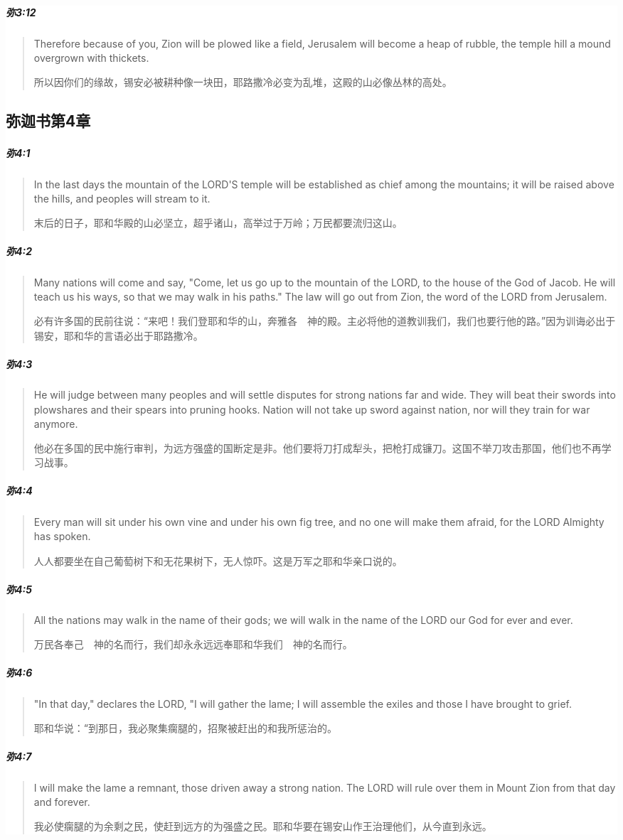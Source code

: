 
##### 弥3:12
> Therefore because of you, Zion will be plowed like a field, Jerusalem will become a heap of rubble, the temple hill a mound overgrown with thickets.
>
> 所以因你们的缘故，锡安必被耕种像一块田，耶路撒冷必变为乱堆，这殿的山必像丛林的高处。


## 弥迦书第4章
##### 弥4:1
> In the last days the mountain of the LORD'S temple will be established as chief among the mountains; it will be raised above the hills, and peoples will stream to it.
>
> 末后的日子，耶和华殿的山必坚立，超乎诸山，高举过于万岭；万民都要流归这山。


##### 弥4:2
> Many nations will come and say, "Come, let us go up to the mountain of the LORD, to the house of the God of Jacob. He will teach us his ways, so that we may walk in his paths." The law will go out from Zion, the word of the LORD from Jerusalem.
>
> 必有许多国的民前往说：“来吧！我们登耶和华的山，奔雅各　神的殿。主必将他的道教训我们，我们也要行他的路。”因为训诲必出于锡安，耶和华的言语必出于耶路撒冷。


##### 弥4:3
> He will judge between many peoples and will settle disputes for strong nations far and wide. They will beat their swords into plowshares and their spears into pruning hooks. Nation will not take up sword against nation, nor will they train for war anymore.
>
> 他必在多国的民中施行审判，为远方强盛的国断定是非。他们要将刀打成犁头，把枪打成镰刀。这国不举刀攻击那国，他们也不再学习战事。


##### 弥4:4
> Every man will sit under his own vine and under his own fig tree, and no one will make them afraid, for the LORD Almighty has spoken.
>
> 人人都要坐在自己葡萄树下和无花果树下，无人惊吓。这是万军之耶和华亲口说的。


##### 弥4:5
> All the nations may walk in the name of their gods; we will walk in the name of the LORD our God for ever and ever.
>
> 万民各奉己　神的名而行，我们却永永远远奉耶和华我们　神的名而行。


##### 弥4:6
> "In that day," declares the LORD, "I will gather the lame; I will assemble the exiles and those I have brought to grief.
>
> 耶和华说：“到那日，我必聚集瘸腿的，招聚被赶出的和我所惩治的。


##### 弥4:7
> I will make the lame a remnant, those driven away a strong nation. The LORD will rule over them in Mount Zion from that day and forever.
>
> 我必使瘸腿的为余剩之民，使赶到远方的为强盛之民。耶和华要在锡安山作王治理他们，从今直到永远。
